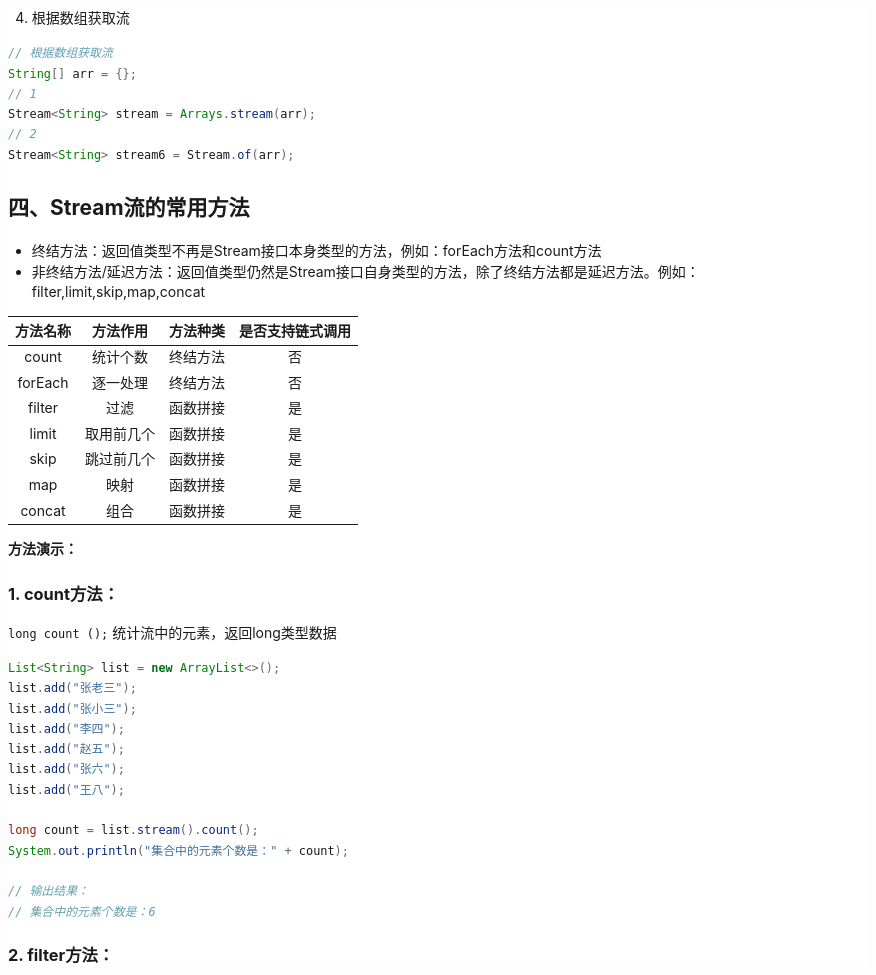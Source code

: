 4. 根据数组获取流

```java
// 根据数组获取流
String[] arr = {};
// 1
Stream<String> stream = Arrays.stream(arr);
// 2
Stream<String> stream6 = Stream.of(arr);
```

## 四、Stream流的常用方法

* 终结方法：返回值类型不再是Stream接口本身类型的方法，例如：forEach方法和count方法
* 非终结方法/延迟方法：返回值类型仍然是Stream接口自身类型的方法，除了终结方法都是延迟方法。例如：filter,limit,skip,map,concat

| 方法名称 |  方法作用  | 方法种类 | 是否支持链式调用 |
| :------: | :--------: | :------: | :--------------: |
|  count   |  统计个数  | 终结方法 |        否        |
| forEach  |  逐一处理  | 终结方法 |        否        |
|  filter  |    过滤    | 函数拼接 |        是        |
|  limit   | 取用前几个 | 函数拼接 |        是        |
|   skip   | 跳过前几个 | 函数拼接 |        是        |
|   map    |    映射    | 函数拼接 |        是        |
|  concat  |    组合    | 函数拼接 |        是        |

 **方法演示：**

### **1. count方法：**

`long count ();` 统计流中的元素，返回long类型数据

```java
List<String> list = new ArrayList<>();
list.add("张老三");
list.add("张小三");
list.add("李四");
list.add("赵五");
list.add("张六");
list.add("王八");

long count = list.stream().count();
System.out.println("集合中的元素个数是：" + count);

// 输出结果：
// 集合中的元素个数是：6
```

### **2. filter方法：**
